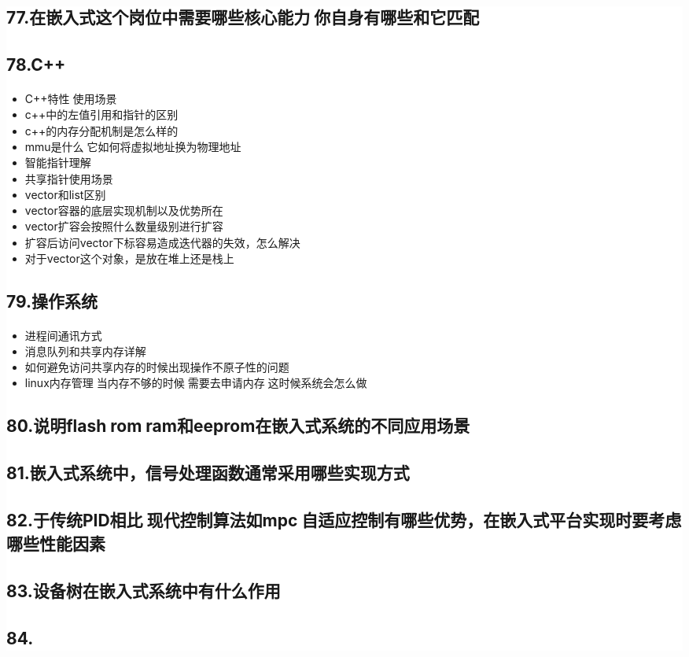 ## 77.在嵌入式这个岗位中需要哪些核心能力 你自身有哪些和它匹配
## 78.C++
- C++特性 使用场景
- c++中的左值引用和指针的区别
- c++的内存分配机制是怎么样的
- mmu是什么 它如何将虚拟地址换为物理地址
- 智能指针理解
- 共享指针使用场景
- vector和list区别
- vector容器的底层实现机制以及优势所在
- vector扩容会按照什么数量级别进行扩容
- 扩容后访问vector下标容易造成迭代器的失效，怎么解决
- 对于vector这个对象，是放在堆上还是栈上
## 79.操作系统
- 进程间通讯方式
- 消息队列和共享内存详解
- 如何避免访问共享内存的时候出现操作不原子性的问题
- linux内存管理 当内存不够的时候 需要去申请内存 这时候系统会怎么做
## 80.说明flash rom ram和eeprom在嵌入式系统的不同应用场景
## 81.嵌入式系统中，信号处理函数通常采用哪些实现方式
## 82.于传统PID相比 现代控制算法如mpc 自适应控制有哪些优势，在嵌入式平台实现时要考虑哪些性能因素
## 83.设备树在嵌入式系统中有什么作用
## 84.
